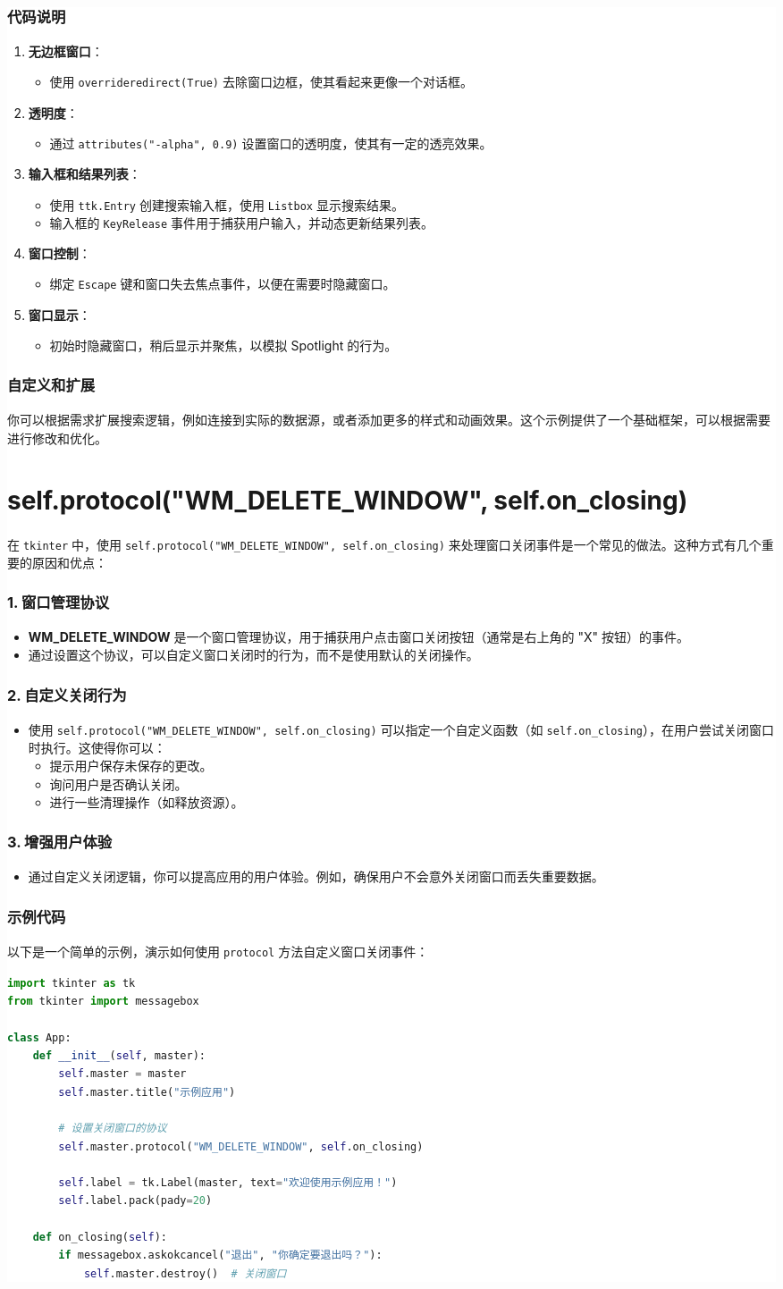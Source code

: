 ### 代码说明

1. **无边框窗口**：
   - 使用 `overrideredirect(True)` 去除窗口边框，使其看起来更像一个对话框。
   
2. **透明度**：
   - 通过 `attributes("-alpha", 0.9)` 设置窗口的透明度，使其有一定的透亮效果。

3. **输入框和结果列表**：
   - 使用 `ttk.Entry` 创建搜索输入框，使用 `Listbox` 显示搜索结果。
   - 输入框的 `KeyRelease` 事件用于捕获用户输入，并动态更新结果列表。

4. **窗口控制**：
   - 绑定 `Escape` 键和窗口失去焦点事件，以便在需要时隐藏窗口。

5. **窗口显示**：
   - 初始时隐藏窗口，稍后显示并聚焦，以模拟 Spotlight 的行为。

### 自定义和扩展

你可以根据需求扩展搜索逻辑，例如连接到实际的数据源，或者添加更多的样式和动画效果。这个示例提供了一个基础框架，可以根据需要进行修改和优化。

# self.protocol("WM_DELETE_WINDOW", self.on_closing)

在 `tkinter` 中，使用 `self.protocol("WM_DELETE_WINDOW", self.on_closing)` 来处理窗口关闭事件是一个常见的做法。这种方式有几个重要的原因和优点：

### 1. 窗口管理协议

- **WM_DELETE_WINDOW** 是一个窗口管理协议，用于捕获用户点击窗口关闭按钮（通常是右上角的 "X" 按钮）的事件。
- 通过设置这个协议，可以自定义窗口关闭时的行为，而不是使用默认的关闭操作。

### 2. 自定义关闭行为

- 使用 `self.protocol("WM_DELETE_WINDOW", self.on_closing)` 可以指定一个自定义函数（如 `self.on_closing`），在用户尝试关闭窗口时执行。这使得你可以：
  - 提示用户保存未保存的更改。
  - 询问用户是否确认关闭。
  - 进行一些清理操作（如释放资源）。

### 3. 增强用户体验

- 通过自定义关闭逻辑，你可以提高应用的用户体验。例如，确保用户不会意外关闭窗口而丢失重要数据。

### 示例代码

以下是一个简单的示例，演示如何使用 `protocol` 方法自定义窗口关闭事件：

```python
import tkinter as tk
from tkinter import messagebox

class App:
    def __init__(self, master):
        self.master = master
        self.master.title("示例应用")
        
        # 设置关闭窗口的协议
        self.master.protocol("WM_DELETE_WINDOW", self.on_closing)

        self.label = tk.Label(master, text="欢迎使用示例应用！")
        self.label.pack(pady=20)

    def on_closing(self):
        if messagebox.askokcancel("退出", "你确定要退出吗？"):
            self.master.destroy()  # 关闭窗口
```